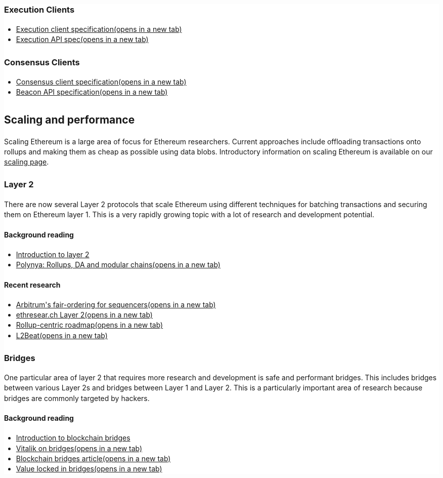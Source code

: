 ### Execution Clients

  * [Execution client specification(opens in a new tab)](https://github.com/ethereum/execution-specs)
  * [Execution API spec(opens in a new tab)](https://github.com/ethereum/execution-apis)

### Consensus Clients

  * [Consensus client specification(opens in a new tab)](https://github.com/ethereum/consensus-specs)
  * [Beacon API specification(opens in a new tab)](https://ethereum.github.io/beacon-APIs/#/Beacon/getStateRoot)

## Scaling and performance

Scaling Ethereum is a large area of focus for Ethereum researchers. Current
approaches include offloading transactions onto rollups and making them as
cheap as possible using data blobs. Introductory information on scaling
Ethereum is available on our [scaling page](/en/developers/docs/scaling/).

### Layer 2

There are now several Layer 2 protocols that scale Ethereum using different
techniques for batching transactions and securing them on Ethereum layer 1.
This is a very rapidly growing topic with a lot of research and development
potential.

#### Background reading

  * [Introduction to layer 2](/en/layer-2/)
  * [Polynya: Rollups, DA and modular chains(opens in a new tab)](https://polynya.medium.com/rollups-data-availability-layers-modular-blockchains-introductory-meta-post-5a1e7a60119d)

#### Recent research

  * [Arbitrum's fair-ordering for sequencers(opens in a new tab)](https://eprint.iacr.org/2021/1465)
  * [ethresear.ch Layer 2(opens in a new tab)](https://ethresear.ch/c/layer-2/32)
  * [Rollup-centric roadmap(opens in a new tab)](https://ethereum-magicians.org/t/a-rollup-centric-ethereum-roadmap/4698)
  * [L2Beat(opens in a new tab)](https://l2beat.com/)

### Bridges

One particular area of layer 2 that requires more research and development is
safe and performant bridges. This includes bridges between various Layer 2s
and bridges between Layer 1 and Layer 2. This is a particularly important area
of research because bridges are commonly targeted by hackers.

#### Background reading

  * [Introduction to blockchain bridges](/en/bridges/)
  * [Vitalik on bridges(opens in a new tab)](https://old.reddit.com/r/ethereum/comments/rwojtk/ama_we_are_the_efs_research_team_pt_7_07_january/hrngyk8/)
  * [Blockchain bridges article(opens in a new tab)](https://medium.com/1kxnetwork/blockchain-bridges-5db6afac44f8)
  * [Value locked in bridges(opens in a new tab)](https://dune.com/eliasimos/Bridge-Away-\(from-Ethereum\))
